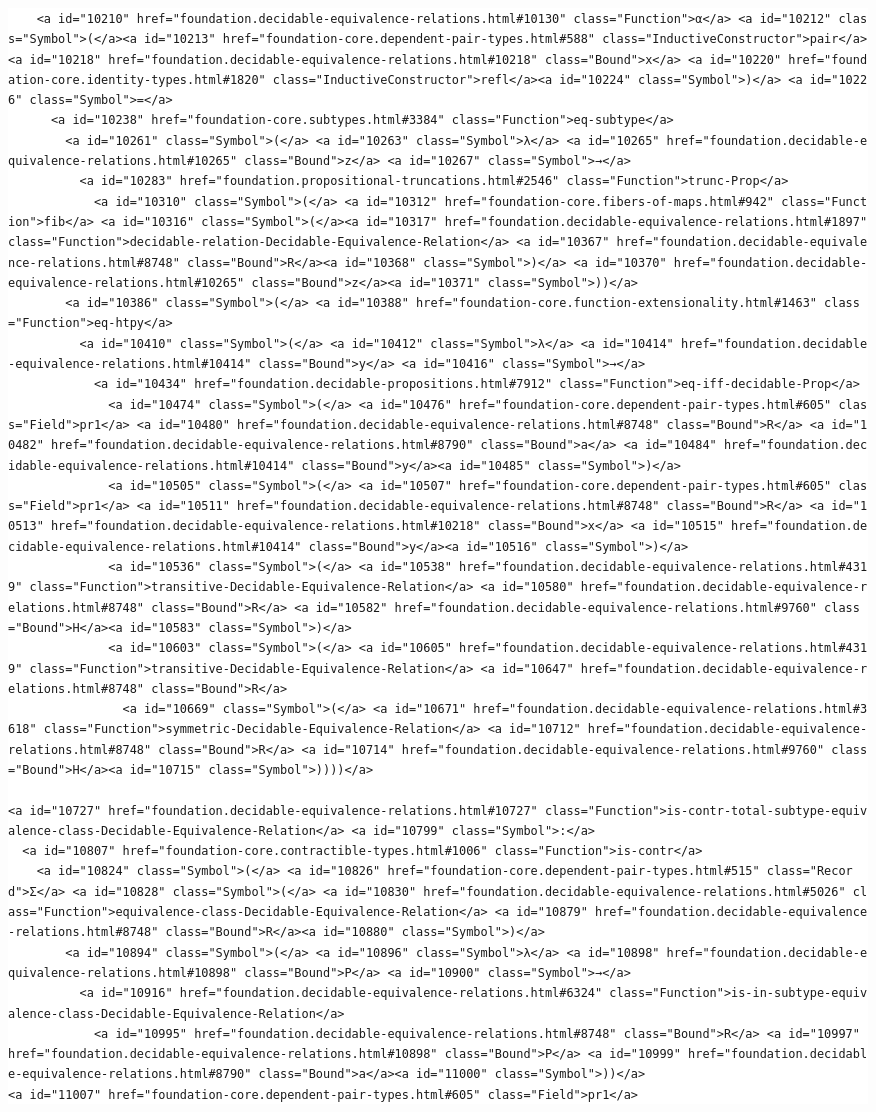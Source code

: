         <a id="10210" href="foundation.decidable-equivalence-relations.html#10130" class="Function">α</a> <a id="10212" class="Symbol">(</a><a id="10213" href="foundation-core.dependent-pair-types.html#588" class="InductiveConstructor">pair</a> <a id="10218" href="foundation.decidable-equivalence-relations.html#10218" class="Bound">x</a> <a id="10220" href="foundation-core.identity-types.html#1820" class="InductiveConstructor">refl</a><a id="10224" class="Symbol">)</a> <a id="10226" class="Symbol">=</a>
          <a id="10238" href="foundation-core.subtypes.html#3384" class="Function">eq-subtype</a>
            <a id="10261" class="Symbol">(</a> <a id="10263" class="Symbol">λ</a> <a id="10265" href="foundation.decidable-equivalence-relations.html#10265" class="Bound">z</a> <a id="10267" class="Symbol">→</a>
              <a id="10283" href="foundation.propositional-truncations.html#2546" class="Function">trunc-Prop</a>
                <a id="10310" class="Symbol">(</a> <a id="10312" href="foundation-core.fibers-of-maps.html#942" class="Function">fib</a> <a id="10316" class="Symbol">(</a><a id="10317" href="foundation.decidable-equivalence-relations.html#1897" class="Function">decidable-relation-Decidable-Equivalence-Relation</a> <a id="10367" href="foundation.decidable-equivalence-relations.html#8748" class="Bound">R</a><a id="10368" class="Symbol">)</a> <a id="10370" href="foundation.decidable-equivalence-relations.html#10265" class="Bound">z</a><a id="10371" class="Symbol">))</a>
            <a id="10386" class="Symbol">(</a> <a id="10388" href="foundation-core.function-extensionality.html#1463" class="Function">eq-htpy</a>
              <a id="10410" class="Symbol">(</a> <a id="10412" class="Symbol">λ</a> <a id="10414" href="foundation.decidable-equivalence-relations.html#10414" class="Bound">y</a> <a id="10416" class="Symbol">→</a>
                <a id="10434" href="foundation.decidable-propositions.html#7912" class="Function">eq-iff-decidable-Prop</a>
                  <a id="10474" class="Symbol">(</a> <a id="10476" href="foundation-core.dependent-pair-types.html#605" class="Field">pr1</a> <a id="10480" href="foundation.decidable-equivalence-relations.html#8748" class="Bound">R</a> <a id="10482" href="foundation.decidable-equivalence-relations.html#8790" class="Bound">a</a> <a id="10484" href="foundation.decidable-equivalence-relations.html#10414" class="Bound">y</a><a id="10485" class="Symbol">)</a>
                  <a id="10505" class="Symbol">(</a> <a id="10507" href="foundation-core.dependent-pair-types.html#605" class="Field">pr1</a> <a id="10511" href="foundation.decidable-equivalence-relations.html#8748" class="Bound">R</a> <a id="10513" href="foundation.decidable-equivalence-relations.html#10218" class="Bound">x</a> <a id="10515" href="foundation.decidable-equivalence-relations.html#10414" class="Bound">y</a><a id="10516" class="Symbol">)</a>
                  <a id="10536" class="Symbol">(</a> <a id="10538" href="foundation.decidable-equivalence-relations.html#4319" class="Function">transitive-Decidable-Equivalence-Relation</a> <a id="10580" href="foundation.decidable-equivalence-relations.html#8748" class="Bound">R</a> <a id="10582" href="foundation.decidable-equivalence-relations.html#9760" class="Bound">H</a><a id="10583" class="Symbol">)</a>
                  <a id="10603" class="Symbol">(</a> <a id="10605" href="foundation.decidable-equivalence-relations.html#4319" class="Function">transitive-Decidable-Equivalence-Relation</a> <a id="10647" href="foundation.decidable-equivalence-relations.html#8748" class="Bound">R</a>
                    <a id="10669" class="Symbol">(</a> <a id="10671" href="foundation.decidable-equivalence-relations.html#3618" class="Function">symmetric-Decidable-Equivalence-Relation</a> <a id="10712" href="foundation.decidable-equivalence-relations.html#8748" class="Bound">R</a> <a id="10714" href="foundation.decidable-equivalence-relations.html#9760" class="Bound">H</a><a id="10715" class="Symbol">))))</a>
  
    <a id="10727" href="foundation.decidable-equivalence-relations.html#10727" class="Function">is-contr-total-subtype-equivalence-class-Decidable-Equivalence-Relation</a> <a id="10799" class="Symbol">:</a>
      <a id="10807" href="foundation-core.contractible-types.html#1006" class="Function">is-contr</a>
        <a id="10824" class="Symbol">(</a> <a id="10826" href="foundation-core.dependent-pair-types.html#515" class="Record">Σ</a> <a id="10828" class="Symbol">(</a> <a id="10830" href="foundation.decidable-equivalence-relations.html#5026" class="Function">equivalence-class-Decidable-Equivalence-Relation</a> <a id="10879" href="foundation.decidable-equivalence-relations.html#8748" class="Bound">R</a><a id="10880" class="Symbol">)</a>
            <a id="10894" class="Symbol">(</a> <a id="10896" class="Symbol">λ</a> <a id="10898" href="foundation.decidable-equivalence-relations.html#10898" class="Bound">P</a> <a id="10900" class="Symbol">→</a>
              <a id="10916" href="foundation.decidable-equivalence-relations.html#6324" class="Function">is-in-subtype-equivalence-class-Decidable-Equivalence-Relation</a>
                <a id="10995" href="foundation.decidable-equivalence-relations.html#8748" class="Bound">R</a> <a id="10997" href="foundation.decidable-equivalence-relations.html#10898" class="Bound">P</a> <a id="10999" href="foundation.decidable-equivalence-relations.html#8790" class="Bound">a</a><a id="11000" class="Symbol">))</a>
    <a id="11007" href="foundation-core.dependent-pair-types.html#605" class="Field">pr1</a>
